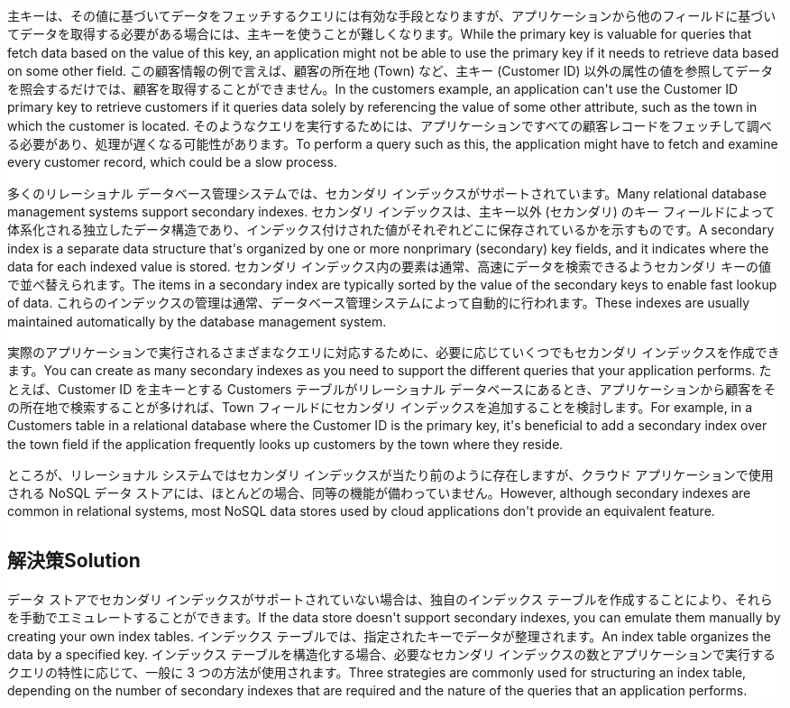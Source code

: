 <span data-ttu-id="77b55-114">主キーは、その値に基づいてデータをフェッチするクエリには有効な手段となりますが、アプリケーションから他のフィールドに基づいてデータを取得する必要がある場合には、主キーを使うことが難しくなります。</span><span class="sxs-lookup"><span data-stu-id="77b55-114">While the primary key is valuable for queries that fetch data based on the value of this key, an application might not be able to use the primary key if it needs to retrieve data based on some other field.</span></span> <span data-ttu-id="77b55-115">この顧客情報の例で言えば、顧客の所在地 (Town) など、主キー (Customer ID) 以外の属性の値を参照してデータを照会するだけでは、顧客を取得することができません。</span><span class="sxs-lookup"><span data-stu-id="77b55-115">In the customers example, an application can't use the Customer ID primary key to retrieve customers if it queries data solely by referencing the value of some other attribute, such as the town in which the customer is located.</span></span> <span data-ttu-id="77b55-116">そのようなクエリを実行するためには、アプリケーションですべての顧客レコードをフェッチして調べる必要があり、処理が遅くなる可能性があります。</span><span class="sxs-lookup"><span data-stu-id="77b55-116">To perform a query such as this, the application might have to fetch and examine every customer record, which could be a slow process.</span></span>

<span data-ttu-id="77b55-117">多くのリレーショナル データベース管理システムでは、セカンダリ インデックスがサポートされています。</span><span class="sxs-lookup"><span data-stu-id="77b55-117">Many relational database management systems support secondary indexes.</span></span> <span data-ttu-id="77b55-118">セカンダリ インデックスは、主キー以外 (セカンダリ) のキー フィールドによって体系化される独立したデータ構造であり、インデックス付けされた値がそれぞれどこに保存されているかを示すものです。</span><span class="sxs-lookup"><span data-stu-id="77b55-118">A secondary index is a separate data structure that's organized by one or more nonprimary (secondary) key fields, and it indicates where the data for each indexed value is stored.</span></span> <span data-ttu-id="77b55-119">セカンダリ インデックス内の要素は通常、高速にデータを検索できるようセカンダリ キーの値で並べ替えられます。</span><span class="sxs-lookup"><span data-stu-id="77b55-119">The items in a secondary index are typically sorted by the value of the secondary keys to enable fast lookup of data.</span></span> <span data-ttu-id="77b55-120">これらのインデックスの管理は通常、データベース管理システムによって自動的に行われます。</span><span class="sxs-lookup"><span data-stu-id="77b55-120">These indexes are usually maintained automatically by the database management system.</span></span>

<span data-ttu-id="77b55-121">実際のアプリケーションで実行されるさまざまなクエリに対応するために、必要に応じていくつでもセカンダリ インデックスを作成できます。</span><span class="sxs-lookup"><span data-stu-id="77b55-121">You can create as many secondary indexes as you need to support the different queries that your application performs.</span></span> <span data-ttu-id="77b55-122">たとえば、Customer ID を主キーとする Customers テーブルがリレーショナル データベースにあるとき、アプリケーションから顧客をその所在地で検索することが多ければ、Town フィールドにセカンダリ インデックスを追加することを検討します。</span><span class="sxs-lookup"><span data-stu-id="77b55-122">For example, in a Customers table in a relational database where the Customer ID is the primary key, it's beneficial to add a secondary index over the town field if the application frequently looks up customers by the town where they reside.</span></span>

<span data-ttu-id="77b55-123">ところが、リレーショナル システムではセカンダリ インデックスが当たり前のように存在しますが、クラウド アプリケーションで使用される NoSQL データ ストアには、ほとんどの場合、同等の機能が備わっていません。</span><span class="sxs-lookup"><span data-stu-id="77b55-123">However, although secondary indexes are common in relational systems, most NoSQL data stores used by cloud applications don't provide an equivalent feature.</span></span>

## <a name="solution"></a><span data-ttu-id="77b55-124">解決策</span><span class="sxs-lookup"><span data-stu-id="77b55-124">Solution</span></span>

<span data-ttu-id="77b55-125">データ ストアでセカンダリ インデックスがサポートされていない場合は、独自のインデックス テーブルを作成することにより、それらを手動でエミュレートすることができます。</span><span class="sxs-lookup"><span data-stu-id="77b55-125">If the data store doesn't support secondary indexes, you can emulate them manually by creating your own index tables.</span></span> <span data-ttu-id="77b55-126">インデックス テーブルでは、指定されたキーでデータが整理されます。</span><span class="sxs-lookup"><span data-stu-id="77b55-126">An index table organizes the data by a specified key.</span></span> <span data-ttu-id="77b55-127">インデックス テーブルを構造化する場合、必要なセカンダリ インデックスの数とアプリケーションで実行するクエリの特性に応じて、一般に 3 つの方法が使用されます。</span><span class="sxs-lookup"><span data-stu-id="77b55-127">Three strategies are commonly used for structuring an index table, depending on the number of secondary indexes that are required and the nature of the queries that an application performs.</span></span>
